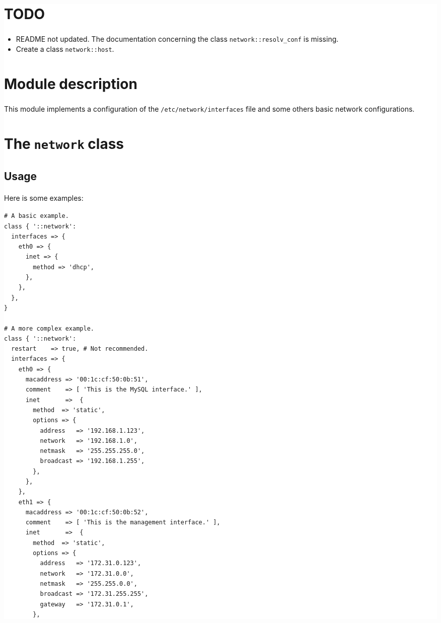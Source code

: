 # TODO

* README not updated. The documentation concerning the
class `network::resolv_conf` is missing.
* Create a class `network::host`.




# Module description

This module implements a configuration of the
`/etc/network/interfaces` file and some others
basic network configurations.


# The `network` class

## Usage

Here is some examples:

```puppet
# A basic example.
class { '::network':
  interfaces => {
    eth0 => {
      inet => {
        method => 'dhcp',
      },
    },
  },
}

# A more complex example.
class { '::network':
  restart    => true, # Not recommended.
  interfaces => {
    eth0 => {
      macaddress => '00:1c:cf:50:0b:51',
      comment    => [ 'This is the MySQL interface.' ],
      inet       =>  {
        method  => 'static',
        options => {
          address   => '192.168.1.123',
          network   => '192.168.1.0',
          netmask   => '255.255.255.0',
          broadcast => '192.168.1.255',
        },
      },
    },
    eth1 => {
      macaddress => '00:1c:cf:50:0b:52',
      comment    => [ 'This is the management interface.' ],
      inet       =>  {
        method  => 'static',
        options => {
          address   => '172.31.0.123',
          network   => '172.31.0.0',
          netmask   => '255.255.0.0',
          broadcast => '172.31.255.255',
          gateway   => '172.31.0.1',
        },
```